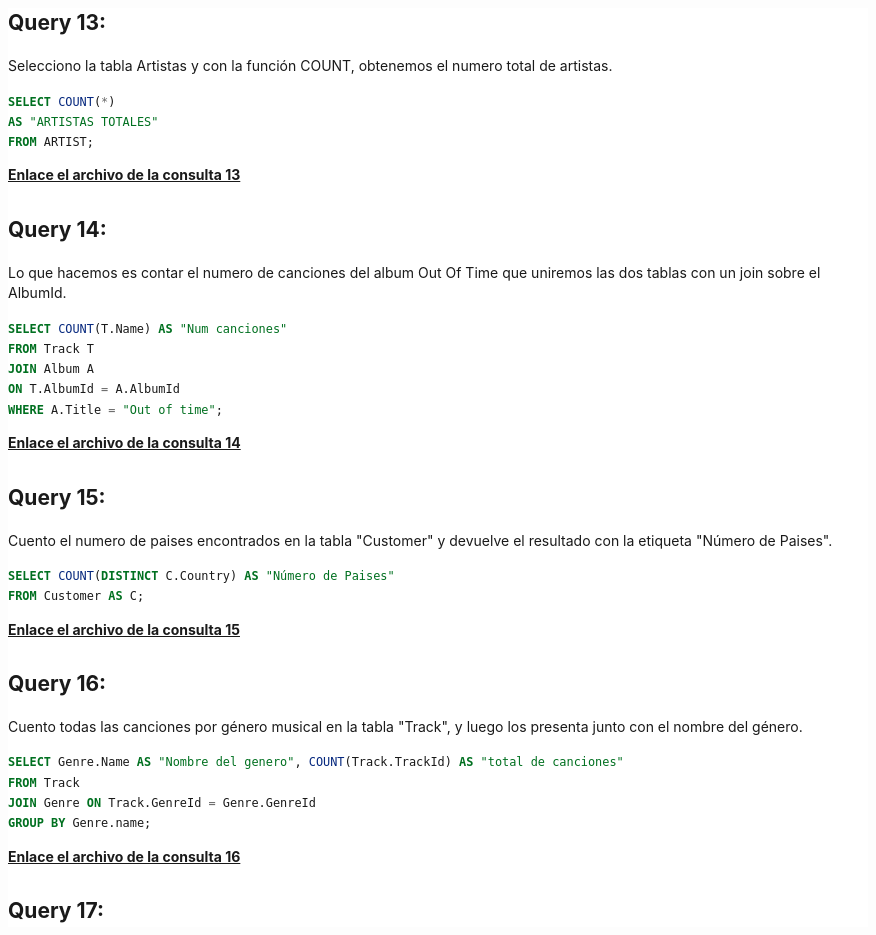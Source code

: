 ## Query 13:

Selecciono la tabla Artistas y con la función COUNT, obtenemos el numero total de artistas.

```sql
SELECT COUNT(*) 
AS "ARTISTAS TOTALES"
FROM ARTIST;
```
**[Enlace el archivo de la consulta 13](./query/query13.sql)**

## Query 14:

Lo que hacemos es contar el numero de canciones del album Out Of Time que uniremos las dos tablas con un join sobre el AlbumId.

```sql
SELECT COUNT(T.Name) AS "Num canciones"
FROM Track T
JOIN Album A
ON T.AlbumId = A.AlbumId
WHERE A.Title = "Out of time";

```
**[Enlace el archivo de la consulta 14](./query/query14.sql)**

## Query 15:

Cuento el numero de paises encontrados en la tabla "Customer" y devuelve el resultado con la etiqueta "Número de Paises".

```sql
SELECT COUNT(DISTINCT C.Country) AS "Número de Paises"
FROM Customer AS C;

```
**[Enlace el archivo de la consulta 15](./query/query15.sql)**

## Query 16:

Cuento todas las canciones por género musical en la tabla "Track", y luego los presenta junto con el nombre del género.

```sql
SELECT Genre.Name AS "Nombre del genero", COUNT(Track.TrackId) AS "total de canciones"
FROM Track
JOIN Genre ON Track.GenreId = Genre.GenreId
GROUP BY Genre.name;
```
**[Enlace el archivo de la consulta 16](./query/query16.sql)**

## Query 17:
